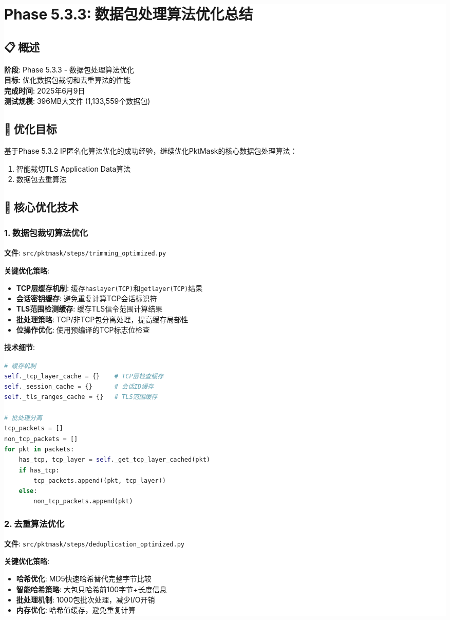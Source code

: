 # Phase 5.3.3: 数据包处理算法优化总结

## 📋 概述

**阶段**: Phase 5.3.3 - 数据包处理算法优化  
**目标**: 优化数据包裁切和去重算法的性能  
**完成时间**: 2025年6月9日  
**测试规模**: 396MB大文件 (1,133,559个数据包)

## 🎯 优化目标

基于Phase 5.3.2 IP匿名化算法优化的成功经验，继续优化PktMask的核心数据包处理算法：
1. 智能裁切TLS Application Data算法
2. 数据包去重算法

## 🔧 核心优化技术

### 1. 数据包裁切算法优化

**文件**: `src/pktmask/steps/trimming_optimized.py`

**关键优化策略**:
- **TCP层缓存机制**: 缓存`haslayer(TCP)`和`getlayer(TCP)`结果
- **会话密钥缓存**: 避免重复计算TCP会话标识符
- **TLS范围检测缓存**: 缓存TLS信令范围计算结果
- **批处理策略**: TCP/非TCP包分离处理，提高缓存局部性
- **位操作优化**: 使用预编译的TCP标志位检查

**技术细节**:
```python
# 缓存机制
self._tcp_layer_cache = {}    # TCP层检查缓存
self._session_cache = {}      # 会话ID缓存
self._tls_ranges_cache = {}   # TLS范围缓存

# 批处理分离
tcp_packets = []
non_tcp_packets = []
for pkt in packets:
    has_tcp, tcp_layer = self._get_tcp_layer_cached(pkt)
    if has_tcp:
        tcp_packets.append((pkt, tcp_layer))
    else:
        non_tcp_packets.append(pkt)
```

### 2. 去重算法优化

**文件**: `src/pktmask/steps/deduplication_optimized.py`

**关键优化策略**:
- **哈希优化**: MD5快速哈希替代完整字节比较
- **智能哈希策略**: 大包只哈希前100字节+长度信息
- **批处理机制**: 1000包批次处理，减少I/O开销
- **内存优化**: 哈希值缓存，避免重复计算
